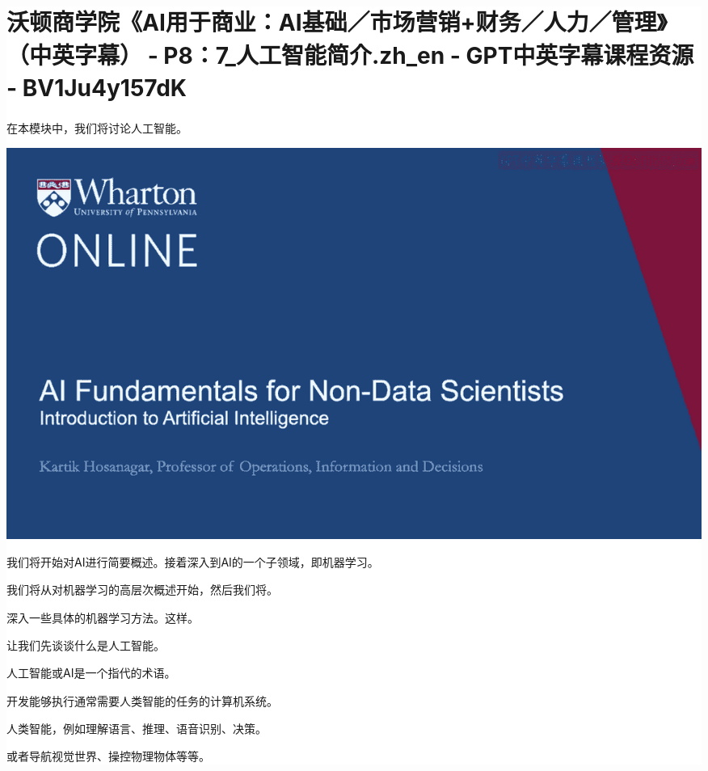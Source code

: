 # 沃顿商学院《AI用于商业：AI基础／市场营销+财务／人力／管理》（中英字幕） - P8：7_人工智能简介.zh_en - GPT中英字幕课程资源 - BV1Ju4y157dK

在本模块中，我们将讨论人工智能。

![](img/00800ac02d42347d63afc1a41ab96f1c_1.png)

我们将开始对AI进行简要概述。接着深入到AI的一个子领域，即机器学习。

我们将从对机器学习的高层次概述开始，然后我们将。

深入一些具体的机器学习方法。这样。

让我们先谈谈什么是人工智能。

人工智能或AI是一个指代的术语。

开发能够执行通常需要人类智能的任务的计算机系统。

人类智能，例如理解语言、推理、语音识别、决策。

或者导航视觉世界、操控物理物体等等。
